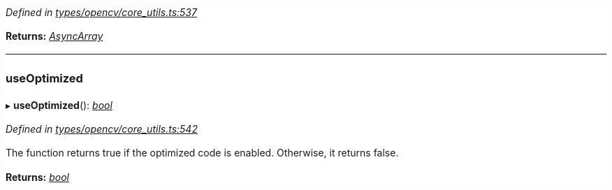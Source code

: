 *Defined in [types/opencv/core_utils.ts:537](https://github.com/cancerberoSgx/mirada/blob/f2ba50d/mirada/src/types/opencv/core_utils.ts#L537)*

**Returns:** *[AsyncArray](_types_opencv__hacks_.md#asyncarray)*

___

###  useOptimized

▸ **useOptimized**(): *[bool](_types_opencv__hacks_.md#bool)*

*Defined in [types/opencv/core_utils.ts:542](https://github.com/cancerberoSgx/mirada/blob/f2ba50d/mirada/src/types/opencv/core_utils.ts#L542)*

The function returns true if the optimized code is enabled. Otherwise, it returns false.

**Returns:** *[bool](_types_opencv__hacks_.md#bool)*